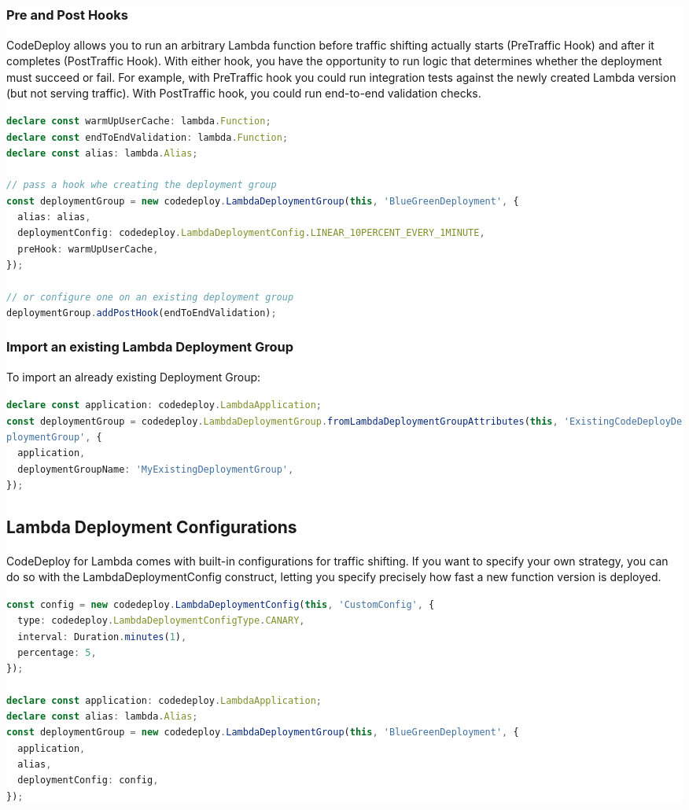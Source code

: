 ### Pre and Post Hooks

CodeDeploy allows you to run an arbitrary Lambda function before traffic shifting actually starts (PreTraffic Hook) and after it completes (PostTraffic Hook).
With either hook, you have the opportunity to run logic that determines whether the deployment must succeed or fail.
For example, with PreTraffic hook you could run integration tests against the newly created Lambda version (but not serving traffic). With PostTraffic hook, you could run end-to-end validation checks.

```ts
declare const warmUpUserCache: lambda.Function;
declare const endToEndValidation: lambda.Function;
declare const alias: lambda.Alias;

// pass a hook whe creating the deployment group
const deploymentGroup = new codedeploy.LambdaDeploymentGroup(this, 'BlueGreenDeployment', {
  alias: alias,
  deploymentConfig: codedeploy.LambdaDeploymentConfig.LINEAR_10PERCENT_EVERY_1MINUTE,
  preHook: warmUpUserCache,
});

// or configure one on an existing deployment group
deploymentGroup.addPostHook(endToEndValidation);
```

### Import an existing Lambda Deployment Group

To import an already existing Deployment Group:

```ts
declare const application: codedeploy.LambdaApplication;
const deploymentGroup = codedeploy.LambdaDeploymentGroup.fromLambdaDeploymentGroupAttributes(this, 'ExistingCodeDeployDeploymentGroup', {
  application,
  deploymentGroupName: 'MyExistingDeploymentGroup',
});
```

## Lambda Deployment Configurations

CodeDeploy for Lambda comes with built-in configurations for traffic shifting.
If you want to specify your own strategy,
you can do so with the LambdaDeploymentConfig construct,
letting you specify precisely how fast a new function version is deployed.

```ts
const config = new codedeploy.LambdaDeploymentConfig(this, 'CustomConfig', {
  type: codedeploy.LambdaDeploymentConfigType.CANARY,
  interval: Duration.minutes(1),
  percentage: 5,
});

declare const application: codedeploy.LambdaApplication;
declare const alias: lambda.Alias;
const deploymentGroup = new codedeploy.LambdaDeploymentGroup(this, 'BlueGreenDeployment', {
  application,
  alias,
  deploymentConfig: config,
});
```
